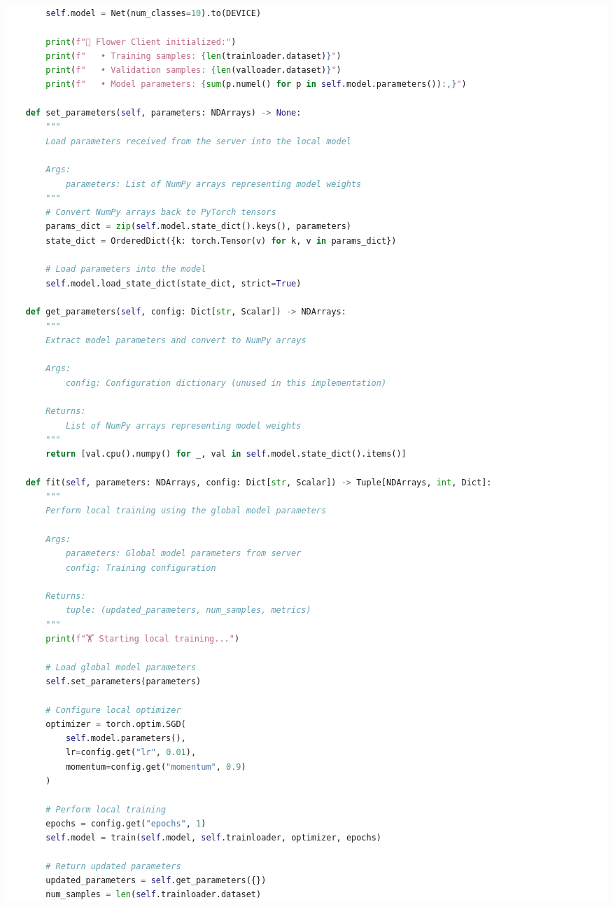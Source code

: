 ```python
        self.model = Net(num_classes=10).to(DEVICE)
    
        print(f"🌸 Flower Client initialized:")
        print(f"   • Training samples: {len(trainloader.dataset)}")
        print(f"   • Validation samples: {len(valloader.dataset)}")
        print(f"   • Model parameters: {sum(p.numel() for p in self.model.parameters()):,}")

    def set_parameters(self, parameters: NDArrays) -> None:
        """
        Load parameters received from the server into the local model
    
        Args:
            parameters: List of NumPy arrays representing model weights
        """
        # Convert NumPy arrays back to PyTorch tensors
        params_dict = zip(self.model.state_dict().keys(), parameters)
        state_dict = OrderedDict({k: torch.Tensor(v) for k, v in params_dict})
    
        # Load parameters into the model
        self.model.load_state_dict(state_dict, strict=True)

    def get_parameters(self, config: Dict[str, Scalar]) -> NDArrays:
        """
        Extract model parameters and convert to NumPy arrays
    
        Args:
            config: Configuration dictionary (unused in this implementation)
        
        Returns:
            List of NumPy arrays representing model weights
        """
        return [val.cpu().numpy() for _, val in self.model.state_dict().items()]

    def fit(self, parameters: NDArrays, config: Dict[str, Scalar]) -> Tuple[NDArrays, int, Dict]:
        """
        Perform local training using the global model parameters
    
        Args:
            parameters: Global model parameters from server
            config: Training configuration
        
        Returns:
            tuple: (updated_parameters, num_samples, metrics)
        """
        print(f"🏋️ Starting local training...")
    
        # Load global model parameters
        self.set_parameters(parameters)

        # Configure local optimizer
        optimizer = torch.optim.SGD(
            self.model.parameters(), 
            lr=config.get("lr", 0.01), 
            momentum=config.get("momentum", 0.9)
        )

        # Perform local training
        epochs = config.get("epochs", 1)
        self.model = train(self.model, self.trainloader, optimizer, epochs)

        # Return updated parameters
        updated_parameters = self.get_parameters({})
        num_samples = len(self.trainloader.dataset)
```